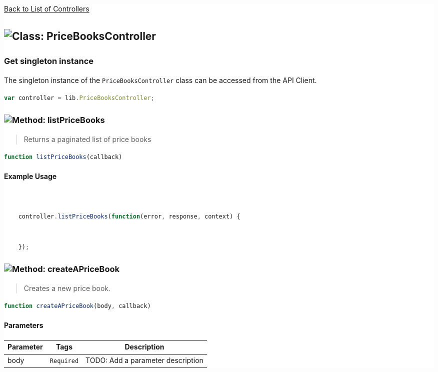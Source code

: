 

[Back to List of Controllers](#list_of_controllers)

## <a name="price_books_controller"></a>![Class: ](https://apidocs.io/img/class.png ".PriceBooksController") PriceBooksController

### Get singleton instance

The singleton instance of the ``` PriceBooksController ``` class can be accessed from the API Client.

```javascript
var controller = lib.PriceBooksController;
```

### <a name="list_price_books"></a>![Method: ](https://apidocs.io/img/method.png ".PriceBooksController.listPriceBooks") listPriceBooks

> Returns a paginated list of price books


```javascript
function listPriceBooks(callback)
```

#### Example Usage

```javascript


    controller.listPriceBooks(function(error, response, context) {

    
    });
```



### <a name="create_a_price_book"></a>![Method: ](https://apidocs.io/img/method.png ".PriceBooksController.createAPriceBook") createAPriceBook

> Creates a new price book.


```javascript
function createAPriceBook(body, callback)
```
#### Parameters

| Parameter | Tags | Description |
|-----------|------|-------------|
| body |  ``` Required ```  | TODO: Add a parameter description |
